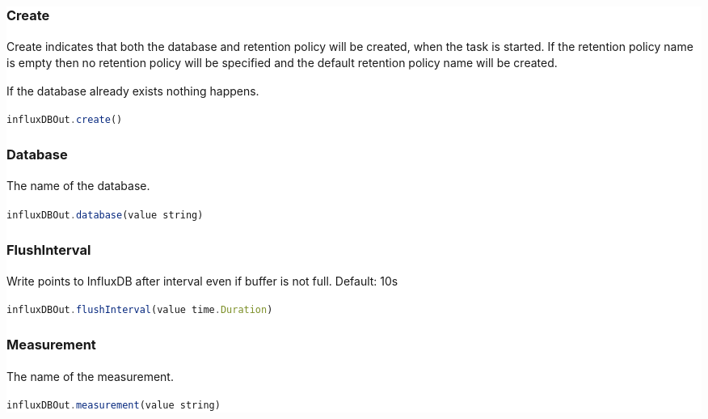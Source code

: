 <a class="top" href="javascript:document.getElementsByClassName('article-heading')[0].scrollIntoView();" title="top"><span class="icon arrow-up"></span></a>


### Create

Create indicates that both the database and retention policy
will be created, when the task is started.
If the retention policy name is empty then no
retention policy will be specified and
the default retention policy name will be created.

If the database already exists nothing happens.



```javascript
influxDBOut.create()
```

<a class="top" href="javascript:document.getElementsByClassName('article-heading')[0].scrollIntoView();" title="top"><span class="icon arrow-up"></span></a>


### Database

The name of the database.


```javascript
influxDBOut.database(value string)
```

<a class="top" href="javascript:document.getElementsByClassName('article-heading')[0].scrollIntoView();" title="top"><span class="icon arrow-up"></span></a>


### FlushInterval

Write points to InfluxDB after interval even if buffer is not full.
Default: 10s


```javascript
influxDBOut.flushInterval(value time.Duration)
```

<a class="top" href="javascript:document.getElementsByClassName('article-heading')[0].scrollIntoView();" title="top"><span class="icon arrow-up"></span></a>


### Measurement

The name of the measurement.


```javascript
influxDBOut.measurement(value string)
```

<a class="top" href="javascript:document.getElementsByClassName('article-heading')[0].scrollIntoView();" title="top"><span class="icon arrow-up"></span></a>

